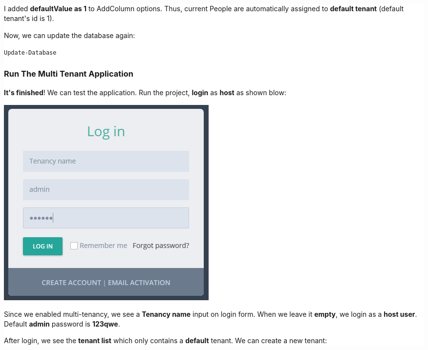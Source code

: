 I added **defaultValue as 1** to AddColumn options. Thus, current People
are automatically assigned to **default tenant** (default tenant's id is
1).

Now, we can update the database again:

    Update-Database

### Run The Multi Tenant Application

**It's finished**! We can test the application. Run the project,
**login** as **host** as shown blow:

<img src="images/login-as-host.png" alt="Login as host" class="img-thumbnail" width="419" height="400" />

Since we enabled multi-tenancy, we see a **Tenancy name** input on login
form. When we leave it **empty**, we login as a **host user**. Default
**admin** password is **123qwe**.

After login, we see the **tenant list** which only contains a
**default** tenant. We can create a new tenant:
